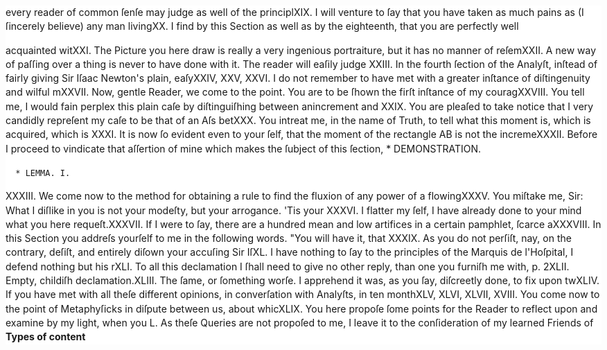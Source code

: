 every reader of common ſenſe may judge as well
of the principlXIX. I will venture to ſay that you have
taken as much pains as (I ſincerely believe)
any man livingXX. I find by this Section as well as by
the eighteenth, that you are perfectly well

acquainted witXXI. The Picture you here draw is really
a very ingenious portraiture, but it has no
manner of reſemXXII. A new way of paſſing over a thing
is never to have done with it. The reader
will eaſily judge XXIII. In the fourth ſection of the Analyſt,
inſtead of fairly giving Sir Iſaac
Newton's plain, eaſyXXIV, XXV, XXVI. I do not remember
to have met with a greater inſtance of
diſtingenuity and wilful mXXVII. Now, gentle Reader, we come
to the point. You are to be ſhown the firſt
inſtance of my couragXXVIII. You tell me, I would fain perplex
this plain caſe by diſtinguiſhing between anincrement and XXIX. You are pleaſed to take notice
that I very candidly repreſent my caſe to be that
of an Aſs betXXX. You intreat me, in the name of Truth,
to tell what this moment is, which is acquired,
which is XXXI. It is now ſo evident even to your
ſelf, that the moment of the rectangle AB
is not the incremeXXXII. Before I proceed to vindicate
that aſſertion of mine which makes the ſubject
of this ſection,
      * DEMONSTRATION.

      * LEMMA. I.
XXXIII. We come now to the method
for obtaining a rule to find the fluxion of any
power of a flowingXXXV. You miſtake me, Sir: What I
diſlike in you is not your modeſty, but your
arrogance. 'Tis your XXXVI. I flatter my ſelf, I have already
done to your mind what you here requeſt.XXXVII. If I were to ſay, there are a
hundred mean and low artifices in a certain
pamphlet, ſcarce aXXXVIII. In this Section you addreſs
yourſelf to me in the following words.
"You will have it, that XXXIX. As you do not perſiſt, nay, on
the contrary, deſiſt, and entirely diſown your
accuſing Sir IſXL. I have nothing to ſay to the principles
of the Marquis de l'Hoſpital, I defend
nothing but his rXLI. To all this declamation I ſhall need
to give no other reply, than one you furniſh
me with, p. 2XLII. Empty, childiſh declamation.XLIII. The ſame, or ſomething worſe.
I apprehend it was, as you ſay, diſcreetly
done, to fix upon twXLIV. If you have met with all theſe different
opinions, in converſation with Analyſts,
in ten monthXLV, XLVI, XLVII, XVIII. You come
now to the point of Metaphyſicks in diſpute
between us, about whicXLIX. You here propoſe ſome points for
the Reader to reflect upon and examine by my
light, when you L. As theſe Queries are not propoſed to
me, I leave it to the conſideration of my
learned Friends of
**Types of content**
